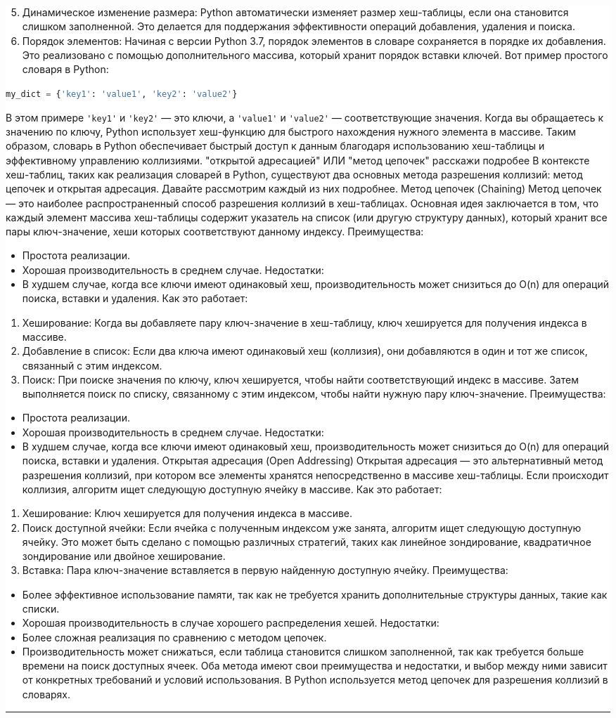 5. Динамическое изменение размера: Python автоматически изменяет размер хеш-таблицы, если она становится слишком заполненной. Это делается для поддержания эффективности операций добавления, удаления и поиска.
6. Порядок элементов: Начиная с версии Python 3.7, порядок элементов в словаре сохраняется в порядке их добавления. Это реализовано с помощью дополнительного массива, который хранит порядок вставки ключей.
Вот пример простого словаря в Python:
```python
my_dict = {'key1': 'value1', 'key2': 'value2'}
```
В этом примере `'key1'` и `'key2'` — это ключи, а `'value1'` и `'value2'` — соответствующие значения. Когда вы обращаетесь к значению по ключу, Python использует хеш-функцию для быстрого нахождения нужного элемента в массиве.
Таким образом, словарь в Python обеспечивает быстрый доступ к данным благодаря использованию хеш-таблицы и эффективному управлению коллизиями.
"открытой адресацией" ИЛИ "метод цепочек" расскажи подробее 
В контексте хеш-таблиц, таких как реализация словарей в Python, существуют два основных метода разрешения коллизий: метод цепочек и открытая адресация. Давайте рассмотрим каждый из них подробнее.
 Метод цепочек (Chaining)
Метод цепочек — это наиболее распространенный способ разрешения коллизий в хеш-таблицах. Основная идея заключается в том, что каждый элемент массива хеш-таблицы содержит указатель на список (или другую структуру данных), который хранит все пары ключ-значение, хеши которых соответствуют данному индексу.
Преимущества:
- Простота реализации.
- Хорошая производительность в среднем случае.
Недостатки:
- В худшем случае, когда все ключи имеют одинаковый хеш, производительность может снизиться до O(n) для операций поиска, вставки и удаления.
Как это работает:
1. Хеширование: Когда вы добавляете пару ключ-значение в хеш-таблицу, ключ хешируется для получения индекса в массиве.
2. Добавление в список: Если два ключа имеют одинаковый хеш (коллизия), они добавляются в один и тот же список, связанный с этим индексом.
3. Поиск: При поиске значения по ключу, ключ хешируется, чтобы найти соответствующий индекс в массиве. Затем выполняется поиск по списку, связанному с этим индексом, чтобы найти нужную пару ключ-значение.
Преимущества:
- Простота реализации.
- Хорошая производительность в среднем случае.
Недостатки:
- В худшем случае, когда все ключи имеют одинаковый хеш, производительность может снизиться до O(n) для операций поиска, вставки и удаления.
 Открытая адресация (Open Addressing)
Открытая адресация — это альтернативный метод разрешения коллизий, при котором все элементы хранятся непосредственно в массиве хеш-таблицы. Если происходит коллизия, алгоритм ищет следующую доступную ячейку в массиве.
Как это работает:
1. Хеширование: Ключ хешируется для получения индекса в массиве.
2. Поиск доступной ячейки: Если ячейка с полученным индексом уже занята, алгоритм ищет следующую доступную ячейку. Это может быть сделано с помощью различных стратегий, таких как линейное зондирование, квадратичное зондирование или двойное хеширование.
3. Вставка: Пара ключ-значение вставляется в первую найденную доступную ячейку.
Преимущества:
- Более эффективное использование памяти, так как не требуется хранить дополнительные структуры данных, такие как списки.
- Хорошая производительность в случае хорошего распределения хешей.
Недостатки:
- Более сложная реализация по сравнению с методом цепочек.
- Производительность может снижаться, если таблица становится слишком заполненной, так как требуется больше времени на поиск доступных ячеек.
Оба метода имеют свои преимущества и недостатки, и выбор между ними зависит от конкретных требований и условий использования. В Python используется метод цепочек для разрешения коллизий в словарях.
______________________________________